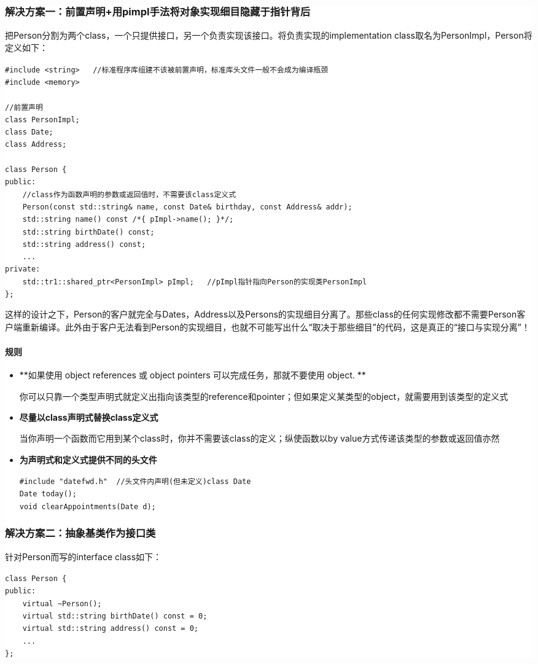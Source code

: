 ### 解决方案一：前置声明+用pimpl手法将对象实现细目隐藏于指针背后

把Person分割为两个class，一个只提供接口，另一个负责实现该接口。将负责实现的implementation class取名为PersonImpl，Person将定义如下：
```
#include <string>   //标准程序库组建不该被前置声明，标准库头文件一般不会成为编译瓶颈
#include <memory>

//前置声明
class PersonImpl;
class Date;
class Address;

class Person {
public:
    //class作为函数声明的参数或返回值时，不需要该class定义式
    Person(const std::string& name, const Date& birthday, const Address& addr);
    std::string name() const /*{ pImpl->name(); }*/;
    std::string birthDate() const;
    std::string address() const;
    ...
private:
    std::tr1::shared_ptr<PersonImpl> pImpl;   //pImpl指针指向Person的实现类PersonImpl
};
```

这样的设计之下，Person的客户就完全与Dates，Address以及Persons的实现细目分离了。那些class的任何实现修改都不需要Person客户端重新编译。此外由于客户无法看到Person的实现细目，也就不可能写出什么“取决于那些细目”的代码，这是真正的“接口与实现分离”！

#### 规则

- **如果使用 object references 或 object pointers 可以完成任务，那就不要使用 object. **
  
  你可以只靠一个类型声明式就定义出指向该类型的reference和pointer；但如果定义某类型的object，就需要用到该类型的定义式

- **尽量以class声明式替换class定义式**

  当你声明一个函数而它用到某个class时，你并不需要该class的定义；纵使函数以by value方式传递该类型的参数或返回值亦然

- **为声明式和定义式提供不同的头文件**

  ```
  #include "datefwd.h"  //头文件内声明(但未定义)class Date
  Date today();
  void clearAppointments(Date d);
  ```

### 解决方案二：抽象基类作为接口类

针对Person而写的interface class如下：

```
class Person {
public:
    virtual ~Person();
    virtual std::string birthDate() const = 0;
    virtual std::string address() const = 0;
    ...
};
```
